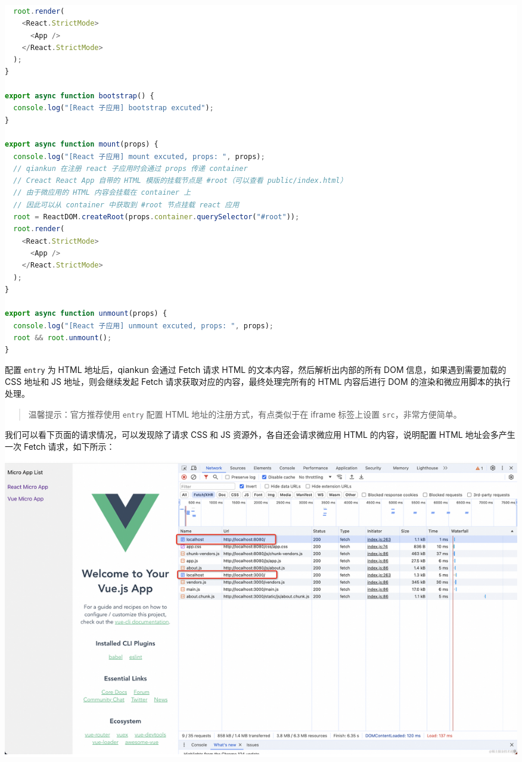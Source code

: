 ``` javascript
  root.render(
    <React.StrictMode>
      <App />
    </React.StrictMode>
  );
}

export async function bootstrap() {
  console.log("[React 子应用] bootstrap excuted");
}

export async function mount(props) {
  console.log("[React 子应用] mount excuted, props: ", props);
  // qiankun 在注册 react 子应用时会通过 props 传递 container
  // Creact React App 自带的 HTML 模版的挂载节点是 #root（可以查看 public/index.html）
  // 由于微应用的 HTML 内容会挂载在 container 上
  // 因此可以从 container 中获取到 #root 节点挂载 react 应用
  root = ReactDOM.createRoot(props.container.querySelector("#root"));
  root.render(
    <React.StrictMode>
      <App />
    </React.StrictMode>
  );
}

export async function unmount(props) {
  console.log("[React 子应用] unmount excuted, props: ", props);
  root && root.unmount();
} 
```

配置 `entry` 为 HTML 地址后，qiankun 会通过 Fetch 请求 HTML 的文本内容，然后解析出内部的所有 DOM 信息，如果遇到需要加载的 CSS 地址和 JS 地址，则会继续发起 Fetch 请求获取对应的内容，最终处理完所有的 HTML 内容后进行 DOM 的渲染和微应用脚本的执行处理。

> 温馨提示：官方推荐使用 `entry` 配置 HTML 地址的注册方式，有点类似于在 iframe 标签上设置 `src`，非常方便简单。

我们可以看下页面的请求情况，可以发现除了请求 CSS 和 JS 资源外，各自还会请求微应用 HTML 的内容，说明配置 HTML 地址会多产生一次 Fetch 请求，如下所示：

![image (2).png](./images/ef4fd825c1c64e2ebadd19d08bfef8db~tplv-k3u1fbpfcp-jj-mark:0:0:0:0:q75.image.png)
